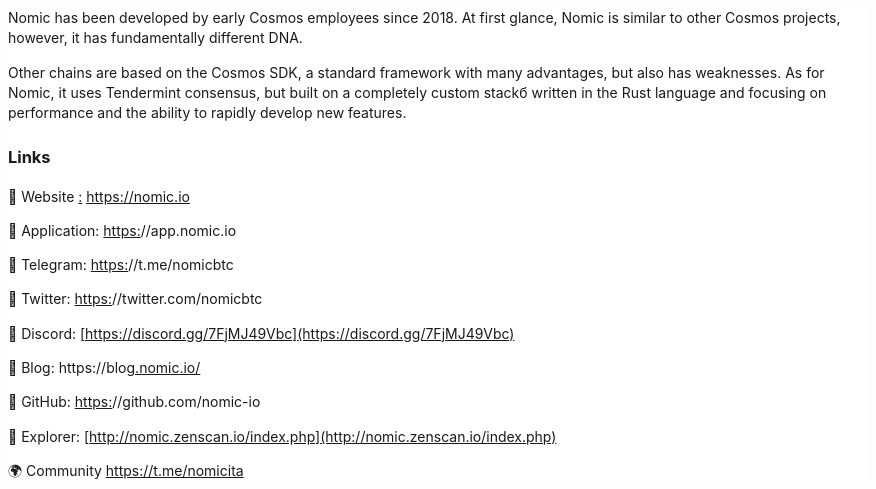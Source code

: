 Nomic has been developed by early Cosmos employees since 2018. At first glance, Nomic is similar to other Cosmos projects, however, it has fundamentally different DNA.

Other chains are based on the Cosmos SDK, a standard framework with many advantages, but also has weaknesses. As for Nomic, it uses Tendermint consensus, but built on a completely custom stackб written in the Rust language and focusing on performance and the ability to rapidly develop new features.

### Links

🔗 Website [:](https://nomic.io) https://nomic.io

🔗 Application: [https:](https://app.nomic.io)//app.nomic.io

🔗 Telegram: [https:](https://t.me/nomicbtc)//t.me/nomicbtc

🔗 Twitter: [https:](https://twitter.com/nomicbtc)//twitter.com/nomicbtc

🔗 Discord: [https://discord.gg/7FjMJ49Vbc](https://discord.gg/7FjMJ49Vbc)

🔗 Blog: https://blog[.nomic.io/](https://blog.nomic.io/)

🔗 GitHub: [https:](https://github.com/nomic-io)//github.com/nomic-io

🔗 Explorer: [http://nomic.zenscan.io/index.php](http://nomic.zenscan.io/index.php)

🌍 Community https://t.me/nomicita
